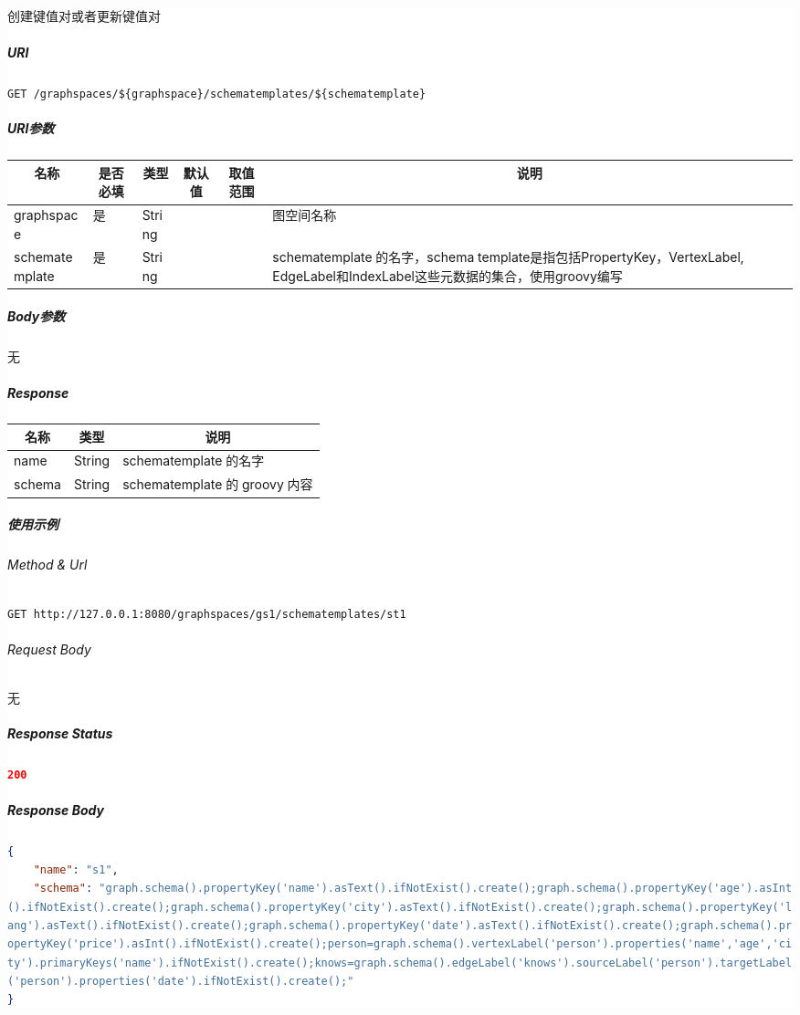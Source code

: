 创建键值对或者更新键值对


##### URI

```
GET /graphspaces/${graphspace}/schematemplates/${schematemplate}
```

##### URI参数

|  名称   | 是否必填  | 类型  | 默认值 | 取值范围 | 说明  |
|  ----  | ----  | ----  | ----  | ----  | ---- |
| graphspace  | 是 | String  |   |   | 图空间名称  |
| schematemplate  | 是 | String  |   |   | schematemplate 的名字，schema template是指包括PropertyKey，VertexLabel, EdgeLabel和IndexLabel这些元数据的集合，使用groovy编写  |

##### Body参数

无

##### Response

|  名称   | 类型 |  说明  |
|  ----  | ---|  ----  |
| name  |String| schematemplate 的名字 |
| schema |String| schematemplate 的 groovy 内容 |

##### 使用示例

###### Method & Url

```
GET http://127.0.0.1:8080/graphspaces/gs1/schematemplates/st1
```

###### Request Body

无

##### Response Status

```json
200
```

##### Response Body

```json
{
    "name": "s1",
    "schema": "graph.schema().propertyKey('name').asText().ifNotExist().create();graph.schema().propertyKey('age').asInt().ifNotExist().create();graph.schema().propertyKey('city').asText().ifNotExist().create();graph.schema().propertyKey('lang').asText().ifNotExist().create();graph.schema().propertyKey('date').asText().ifNotExist().create();graph.schema().propertyKey('price').asInt().ifNotExist().create();person=graph.schema().vertexLabel('person').properties('name','age','city').primaryKeys('name').ifNotExist().create();knows=graph.schema().edgeLabel('knows').sourceLabel('person').targetLabel('person').properties('date').ifNotExist().create();"
}
```
